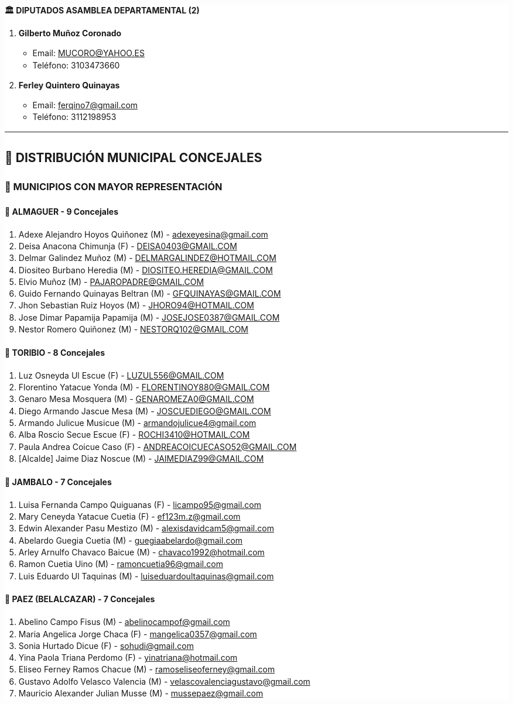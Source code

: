 #### 🏛️ DIPUTADOS ASAMBLEA DEPARTAMENTAL (2)
1. **Gilberto Muñoz Coronado**
   - Email: MUCORO@YAHOO.ES
   - Teléfono: 3103473660

2. **Ferley Quintero Quinayas**
   - Email: ferqino7@gmail.com
   - Teléfono: 3112198953

---

## 📍 DISTRIBUCIÓN MUNICIPAL CONCEJALES

### 🥇 MUNICIPIOS CON MAYOR REPRESENTACIÓN

#### 🎯 **ALMAGUER** - 9 Concejales
1. Adexe Alejandro Hoyos Quiñonez (M) - adexeyesina@gmail.com
2. Deisa Anacona Chimunja (F) - DEISA0403@GMAIL.COM
3. Delmar Galindez Muñoz (M) - DELMARGALINDEZ@HOTMAIL.COM
4. Diositeo Burbano Heredia (M) - DIOSITEO.HEREDIA@GMAIL.COM
5. Elvio Muñoz (M) - PAJAROPADRE@GMAIL.COM
6. Guido Fernando Quinayas Beltran (M) - GFQUINAYAS@GMAIL.COM
7. Jhon Sebastian Ruiz Hoyos (M) - JHORO94@HOTMAIL.COM
8. Jose Dimar Papamija Papamija (M) - JOSEJOSE0387@GMAIL.COM
9. Nestor Romero Quiñonez (M) - NESTORQ102@GMAIL.COM

#### 🎯 **TORIBIO** - 8 Concejales
1. Luz Osneyda Ul Escue (F) - LUZUL556@GMAIL.COM
2. Florentino Yatacue Yonda (M) - FLORENTINOY880@GMAIL.COM
3. Genaro Mesa Mosquera (M) - GENAROMEZA0@GMAIL.COM
4. Diego Armando Jascue Mesa (M) - JOSCUEDIEGO@GMAIL.COM
5. Armando Julicue Musicue (M) - armandojulicue4@gmail.com
6. Alba Roscio Secue Escue (F) - ROCHI3410@HOTMAIL.COM
7. Paula Andrea Coicue Caso (F) - ANDREACOICUECASO52@GMAIL.COM
8. [Alcalde] Jaime Diaz Noscue (M) - JAIMEDIAZ99@GMAIL.COM

#### 🎯 **JAMBALO** - 7 Concejales
1. Luisa Fernanda Campo Quiguanas (F) - licampo95@gmail.com
2. Mary Ceneyda Yatacue Cuetia (F) - ef123m.z@gmail.com
3. Edwin Alexander Pasu Mestizo (M) - alexisdavidcam5@gmail.com
4. Abelardo Guegia Cuetia (M) - guegiaabelardo@gmail.com
5. Arley Arnulfo Chavaco Baicue (M) - chavaco1992@hotmail.com
6. Ramon Cuetia Uino (M) - ramoncuetia96@gmail.com
7. Luis Eduardo Ul Taquinas (M) - luiseduardoultaquinas@gmail.com

#### 🎯 **PAEZ (BELALCAZAR)** - 7 Concejales
1. Abelino Campo Fisus (M) - abelinocampof@gmail.com
2. Maria Angelica Jorge Chaca (F) - mangelica0357@gmail.com
3. Sonia Hurtado Dicue (F) - sohudi@gmail.com
4. Yina Paola Triana Perdomo (F) - yinatriana@hotmail.com
5. Eliseo Ferney Ramos Chacue (M) - ramoseliseoferney@gmail.com
6. Gustavo Adolfo Velasco Valencia (M) - velascovalenciagustavo@gmail.com
7. Mauricio Alexander Julian Musse (M) - mussepaez@gmail.com
